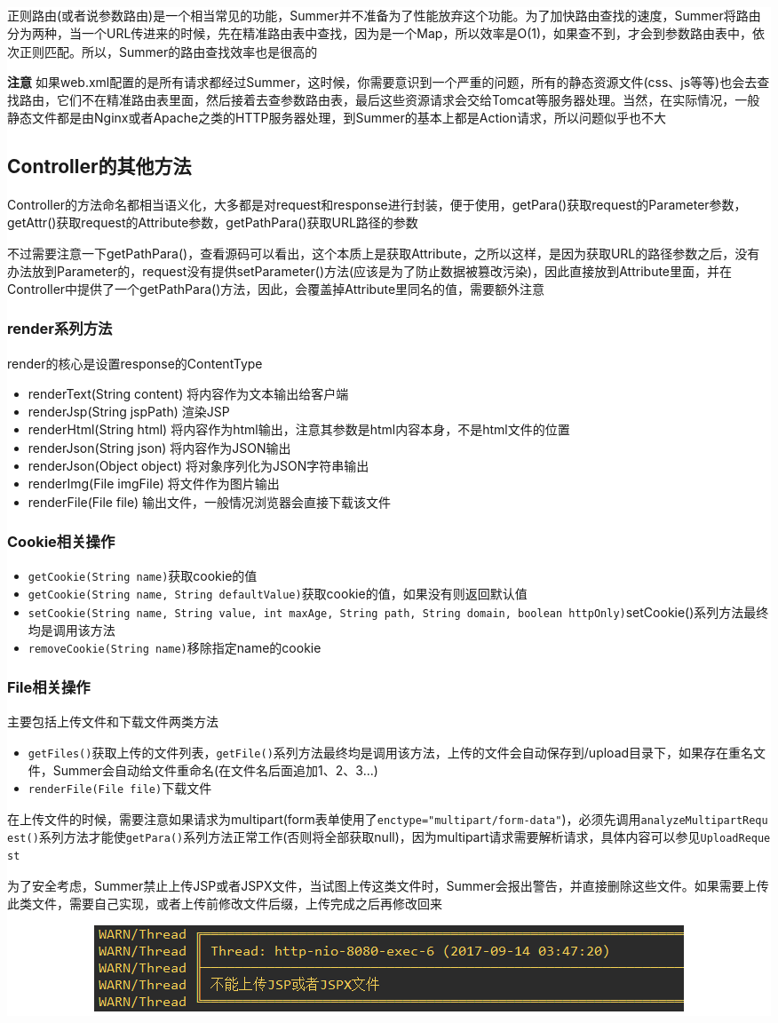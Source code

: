 正则路由(或者说参数路由)是一个相当常见的功能，Summer并不准备为了性能放弃这个功能。为了加快路由查找的速度，Summer将路由分为两种，当一个URL传进来的时候，先在精准路由表中查找，因为是一个Map，所以效率是O(1)，如果查不到，才会到参数路由表中，依次正则匹配。所以，Summer的路由查找效率也是很高的

**注意** 如果web.xml配置的是所有请求都经过Summer，这时候，你需要意识到一个严重的问题，所有的静态资源文件(css、js等等)也会去查找路由，它们不在精准路由表里面，然后接着去查参数路由表，最后这些资源请求会交给Tomcat等服务器处理。当然，在实际情况，一般静态文件都是由Nginx或者Apache之类的HTTP服务器处理，到Summer的基本上都是Action请求，所以问题似乎也不大

## Controller的其他方法
Controller的方法命名都相当语义化，大多都是对request和response进行封装，便于使用，getPara()获取request的Parameter参数，getAttr()获取request的Attribute参数，getPathPara()获取URL路径的参数

不过需要注意一下getPathPara()，查看源码可以看出，这个本质上是获取Attribute，之所以这样，是因为获取URL的路径参数之后，没有办法放到Parameter的，request没有提供setParameter()方法(应该是为了防止数据被篡改污染)，因此直接放到Attribute里面，并在Controller中提供了一个getPathPara()方法，因此，会覆盖掉Attribute里同名的值，需要额外注意

### render系列方法
render的核心是设置response的ContentType
* renderText(String content) 将内容作为文本输出给客户端
* renderJsp(String jspPath) 渲染JSP
* renderHtml(String html) 将内容作为html输出，注意其参数是html内容本身，不是html文件的位置
* renderJson(String json) 将内容作为JSON输出
* renderJson(Object object) 将对象序列化为JSON字符串输出
* renderImg(File imgFile) 将文件作为图片输出
* renderFile(File file) 输出文件，一般情况浏览器会直接下载该文件

### Cookie相关操作
* ```getCookie(String name)```获取cookie的值
* ```getCookie(String name, String defaultValue)```获取cookie的值，如果没有则返回默认值
* ```setCookie(String name, String value, int maxAge, String path, String domain, boolean httpOnly)```setCookie()系列方法最终均是调用该方法
* ```removeCookie(String name)```移除指定name的cookie

### File相关操作
主要包括上传文件和下载文件两类方法
* ```getFiles()```获取上传的文件列表，```getFile()```系列方法最终均是调用该方法，上传的文件会自动保存到/upload目录下，如果存在重名文件，Summer会自动给文件重命名(在文件名后面追加1、2、3...)
* ```renderFile(File file)```下载文件

在上传文件的时候，需要注意如果请求为multipart(form表单使用了```enctype="multipart/form-data"```)，必须先调用```analyzeMultipartRequest()```系列方法才能使```getPara()```系列方法正常工作(否则将全部获取null)，因为multipart请求需要解析请求，具体内容可以参见```UploadRequest```

为了安全考虑，Summer禁止上传JSP或者JSPX文件，当试图上传这类文件时，Summer会报出警告，并直接删除这些文件。如果需要上传此类文件，需要自己实现，或者上传前修改文件后缀，上传完成之后再修改回来
<div align="center">
	<img src="screenshot/screenshot-003.png">
</div>
